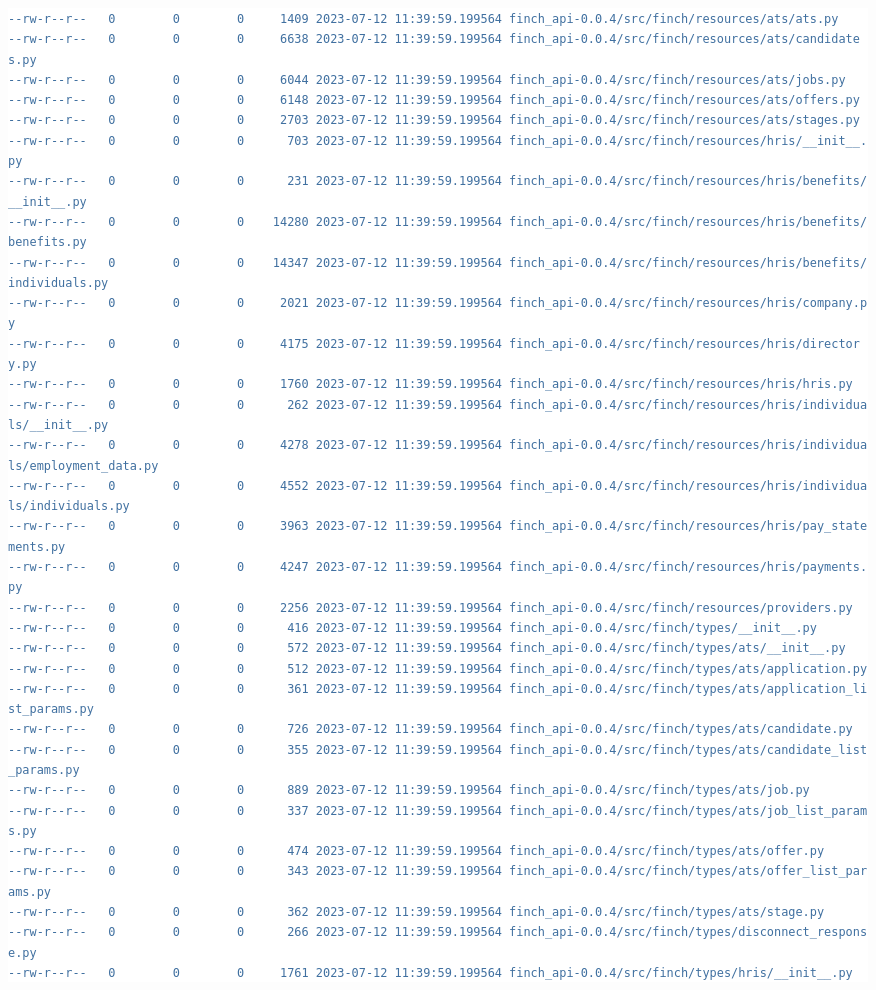 ```diff
--rw-r--r--   0        0        0     1409 2023-07-12 11:39:59.199564 finch_api-0.0.4/src/finch/resources/ats/ats.py
--rw-r--r--   0        0        0     6638 2023-07-12 11:39:59.199564 finch_api-0.0.4/src/finch/resources/ats/candidates.py
--rw-r--r--   0        0        0     6044 2023-07-12 11:39:59.199564 finch_api-0.0.4/src/finch/resources/ats/jobs.py
--rw-r--r--   0        0        0     6148 2023-07-12 11:39:59.199564 finch_api-0.0.4/src/finch/resources/ats/offers.py
--rw-r--r--   0        0        0     2703 2023-07-12 11:39:59.199564 finch_api-0.0.4/src/finch/resources/ats/stages.py
--rw-r--r--   0        0        0      703 2023-07-12 11:39:59.199564 finch_api-0.0.4/src/finch/resources/hris/__init__.py
--rw-r--r--   0        0        0      231 2023-07-12 11:39:59.199564 finch_api-0.0.4/src/finch/resources/hris/benefits/__init__.py
--rw-r--r--   0        0        0    14280 2023-07-12 11:39:59.199564 finch_api-0.0.4/src/finch/resources/hris/benefits/benefits.py
--rw-r--r--   0        0        0    14347 2023-07-12 11:39:59.199564 finch_api-0.0.4/src/finch/resources/hris/benefits/individuals.py
--rw-r--r--   0        0        0     2021 2023-07-12 11:39:59.199564 finch_api-0.0.4/src/finch/resources/hris/company.py
--rw-r--r--   0        0        0     4175 2023-07-12 11:39:59.199564 finch_api-0.0.4/src/finch/resources/hris/directory.py
--rw-r--r--   0        0        0     1760 2023-07-12 11:39:59.199564 finch_api-0.0.4/src/finch/resources/hris/hris.py
--rw-r--r--   0        0        0      262 2023-07-12 11:39:59.199564 finch_api-0.0.4/src/finch/resources/hris/individuals/__init__.py
--rw-r--r--   0        0        0     4278 2023-07-12 11:39:59.199564 finch_api-0.0.4/src/finch/resources/hris/individuals/employment_data.py
--rw-r--r--   0        0        0     4552 2023-07-12 11:39:59.199564 finch_api-0.0.4/src/finch/resources/hris/individuals/individuals.py
--rw-r--r--   0        0        0     3963 2023-07-12 11:39:59.199564 finch_api-0.0.4/src/finch/resources/hris/pay_statements.py
--rw-r--r--   0        0        0     4247 2023-07-12 11:39:59.199564 finch_api-0.0.4/src/finch/resources/hris/payments.py
--rw-r--r--   0        0        0     2256 2023-07-12 11:39:59.199564 finch_api-0.0.4/src/finch/resources/providers.py
--rw-r--r--   0        0        0      416 2023-07-12 11:39:59.199564 finch_api-0.0.4/src/finch/types/__init__.py
--rw-r--r--   0        0        0      572 2023-07-12 11:39:59.199564 finch_api-0.0.4/src/finch/types/ats/__init__.py
--rw-r--r--   0        0        0      512 2023-07-12 11:39:59.199564 finch_api-0.0.4/src/finch/types/ats/application.py
--rw-r--r--   0        0        0      361 2023-07-12 11:39:59.199564 finch_api-0.0.4/src/finch/types/ats/application_list_params.py
--rw-r--r--   0        0        0      726 2023-07-12 11:39:59.199564 finch_api-0.0.4/src/finch/types/ats/candidate.py
--rw-r--r--   0        0        0      355 2023-07-12 11:39:59.199564 finch_api-0.0.4/src/finch/types/ats/candidate_list_params.py
--rw-r--r--   0        0        0      889 2023-07-12 11:39:59.199564 finch_api-0.0.4/src/finch/types/ats/job.py
--rw-r--r--   0        0        0      337 2023-07-12 11:39:59.199564 finch_api-0.0.4/src/finch/types/ats/job_list_params.py
--rw-r--r--   0        0        0      474 2023-07-12 11:39:59.199564 finch_api-0.0.4/src/finch/types/ats/offer.py
--rw-r--r--   0        0        0      343 2023-07-12 11:39:59.199564 finch_api-0.0.4/src/finch/types/ats/offer_list_params.py
--rw-r--r--   0        0        0      362 2023-07-12 11:39:59.199564 finch_api-0.0.4/src/finch/types/ats/stage.py
--rw-r--r--   0        0        0      266 2023-07-12 11:39:59.199564 finch_api-0.0.4/src/finch/types/disconnect_response.py
--rw-r--r--   0        0        0     1761 2023-07-12 11:39:59.199564 finch_api-0.0.4/src/finch/types/hris/__init__.py
```